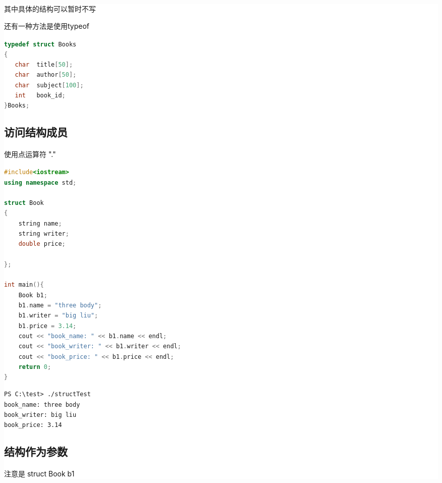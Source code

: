 其中具体的结构可以暂时不写

还有一种方法是使用typeof

```cpp
typedef struct Books
{
   char  title[50];
   char  author[50];
   char  subject[100];
   int   book_id;
}Books;
```



## 访问结构成员

使用点运算符 "."

```cpp
#include<iostream>
using namespace std;

struct Book
{
    string name;
    string writer;
    double price;

};

int main(){
    Book b1;
    b1.name = "three body";
    b1.writer = "big liu";
    b1.price = 3.14;
    cout << "book_name: " << b1.name << endl;
    cout << "book_writer: " << b1.writer << endl;
    cout << "book_price: " << b1.price << endl;
    return 0;
}
```

```
PS C:\test> ./structTest
book_name: three body
book_writer: big liu
book_price: 3.14
```

## 结构作为参数

注意是 struct Book b1
